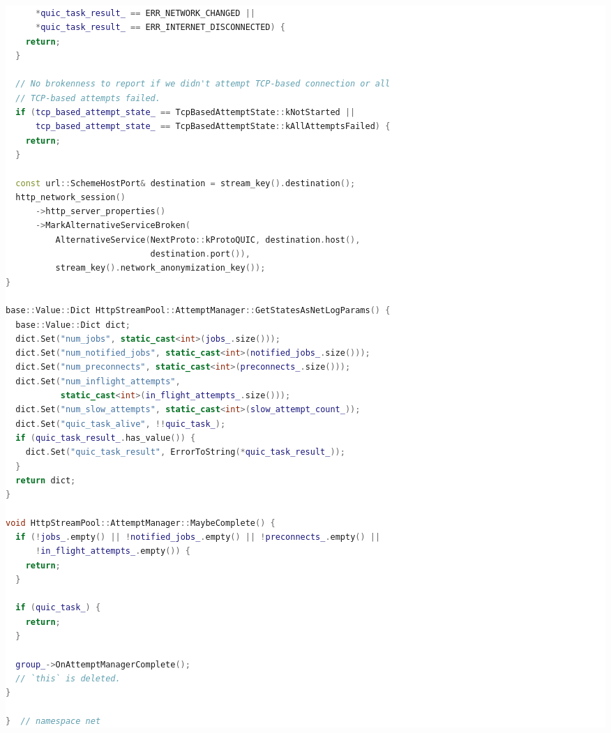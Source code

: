 ```cpp
      *quic_task_result_ == ERR_NETWORK_CHANGED ||
      *quic_task_result_ == ERR_INTERNET_DISCONNECTED) {
    return;
  }

  // No brokenness to report if we didn't attempt TCP-based connection or all
  // TCP-based attempts failed.
  if (tcp_based_attempt_state_ == TcpBasedAttemptState::kNotStarted ||
      tcp_based_attempt_state_ == TcpBasedAttemptState::kAllAttemptsFailed) {
    return;
  }

  const url::SchemeHostPort& destination = stream_key().destination();
  http_network_session()
      ->http_server_properties()
      ->MarkAlternativeServiceBroken(
          AlternativeService(NextProto::kProtoQUIC, destination.host(),
                             destination.port()),
          stream_key().network_anonymization_key());
}

base::Value::Dict HttpStreamPool::AttemptManager::GetStatesAsNetLogParams() {
  base::Value::Dict dict;
  dict.Set("num_jobs", static_cast<int>(jobs_.size()));
  dict.Set("num_notified_jobs", static_cast<int>(notified_jobs_.size()));
  dict.Set("num_preconnects", static_cast<int>(preconnects_.size()));
  dict.Set("num_inflight_attempts",
           static_cast<int>(in_flight_attempts_.size()));
  dict.Set("num_slow_attempts", static_cast<int>(slow_attempt_count_));
  dict.Set("quic_task_alive", !!quic_task_);
  if (quic_task_result_.has_value()) {
    dict.Set("quic_task_result", ErrorToString(*quic_task_result_));
  }
  return dict;
}

void HttpStreamPool::AttemptManager::MaybeComplete() {
  if (!jobs_.empty() || !notified_jobs_.empty() || !preconnects_.empty() ||
      !in_flight_attempts_.empty()) {
    return;
  }

  if (quic_task_) {
    return;
  }

  group_->OnAttemptManagerComplete();
  // `this` is deleted.
}

}  // namespace net
```